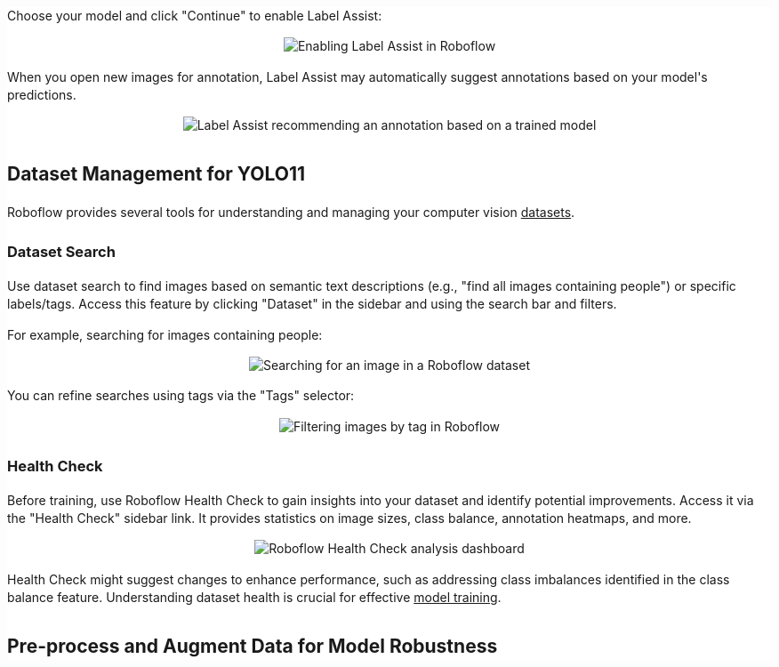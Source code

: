 Choose your model and click "Continue" to enable Label Assist:

<p align="center">
<img src="https://github.com/ultralytics/docs/releases/download/0/rf-label-assist.avif" alt="Enabling Label Assist in Roboflow" width="800">
</p>

When you open new images for annotation, Label Assist may automatically suggest annotations based on your model's predictions.

<p align="center">
<img src="https://github.com/ultralytics/docs/releases/download/0/rf-label-assist.avif" alt="Label Assist recommending an annotation based on a trained model" width="800">
</p>

## Dataset Management for YOLO11

Roboflow provides several tools for understanding and managing your computer vision [datasets](../datasets/index.md).

### Dataset Search

Use dataset search to find images based on semantic text descriptions (e.g., "find all images containing people") or specific labels/tags. Access this feature by clicking "Dataset" in the sidebar and using the search bar and filters.

For example, searching for images containing people:

<p align="center">
<img src="https://github.com/ultralytics/docs/releases/download/0/searching-for-an-image.avif" alt="Searching for an image in a Roboflow dataset" width="800">
</p>

You can refine searches using tags via the "Tags" selector:

<p align="center">
<img src="https://github.com/ultralytics/docs/releases/download/0/filter-images-by-tag.avif" alt="Filtering images by tag in Roboflow" width="350">
</p>

### Health Check

Before training, use Roboflow Health Check to gain insights into your dataset and identify potential improvements. Access it via the "Health Check" sidebar link. It provides statistics on image sizes, class balance, annotation heatmaps, and more.

<p align="center">
<img src="https://github.com/ultralytics/docs/releases/download/0/rf-dataset-health-check.avif" alt="Roboflow Health Check analysis dashboard" width="800">
</p>

Health Check might suggest changes to enhance performance, such as addressing class imbalances identified in the class balance feature. Understanding dataset health is crucial for effective [model training](../modes/train.md).

## Pre-process and Augment Data for Model Robustness
